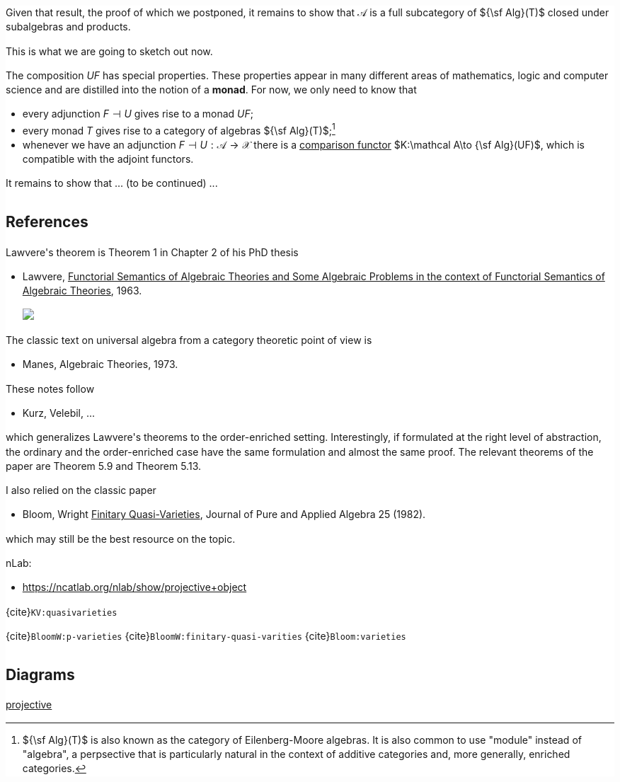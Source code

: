 Given that result, the proof of which we postponed, it remains to show that $\mathcal A$ is a full subcategory of ${\sf Alg}(T)$ closed under subalgebras and products.

This is what we are going to sketch out now.

The composition $UF$ has special properties. These properties appear in many different areas of mathematics, logic and computer science and are distilled into the notion of a **monad**. For now, we only need to know that 
- every adjunction $F\dashv U$ gives rise to a monad $UF$;
- every monad $T$ gives rise to a category of algebras ${\sf Alg}(T)$;[^eilenbergMooreAlgebras]
- whenever we have an adjunction $F\dashv U:\mathcal A\to \mathcal X$ there is a [comparison functor](https://ncatlab.org/nlab/show/comparison+functor) $K:\mathcal A\to {\sf Alg}(UF)$, which is compatible with the adjoint functors.

[^eilenbergMooreAlgebras]: ${\sf Alg}(T)$ is also known as the category of Eilenberg-Moore algebras. It is also common to use "module" instead of "algebra", a perpsective that is particularly natural in the context of additive categories and, more generally, enriched categories.

It remains to show that ... (to be continued) ...

[^FdashvU]: This is a pattern that repeats itself in many different places in category theory. It is worth spending some time meditating over it. Also recall the Preliminary Exercise from above.

## References

Lawvere's theorem is Theorem 1 in Chapter 2 of his PhD thesis

- Lawvere, [Functorial Semantics of Algebraic Theories and Some Algebraic Problems in the context of Functorial Semantics of Algebraic Theories](http://www.tac.mta.ca/tac/reprints/articles/5/tr5abs.html), 1963.

    ![](https://hackmd.io/_uploads/BkgppO0Hh.png)


The classic text on universal algebra from a category theoretic point of view is

- Manes, Algebraic Theories, 1973.

These notes follow 

- Kurz, Velebil, ...

which generalizes Lawvere's theorems to the order-enriched setting. Interestingly, if formulated at the right level of abstraction, the ordinary and the order-enriched case have the same formulation and almost the same proof. The relevant theorems of the paper are Theorem 5.9 and Theorem 5.13.

I also relied on the classic paper

- Bloom, Wright [Finitary Quasi-Varieties](https://core.ac.uk/download/pdf/82323901.pdf), Journal of Pure and Applied Algebra 25 (1982).

which may still be the best resource on the topic.

nLab:

- https://ncatlab.org/nlab/show/projective+object

{cite}`KV:quasivarieties`  

{cite}`BloomW:p-varieties`
{cite}`BloomW:finitary-quasi-varities`
{cite}`Bloom:varieties`

## Diagrams

[projective](https://q.uiver.app/#q=WzAsMyxbMCwwLCJBIl0sWzIsMCwiQiJdLFsxLDIsIlAiXSxbMCwxLCJlIiwwLHsic3R5bGUiOnsiaGVhZCI6eyJuYW1lIjoiZXBpIn19fV0sWzIsMCwiZyIsMCx7InN0eWxlIjp7ImJvZHkiOnsibmFtZSI6ImRhc2hlZCJ9fX1dLFsyLDEsImYiLDJdXQ==)



[^filteredColimits]: In the context of (quasi)varieties, this condition is equivalent to saying that the defining operations have finite arity. 
[^quotients]: Add a note on Beck's theorem, reflexive coequalizers, Barr exactness, ...
[^freeIsProjective]: This uses the defining property of adjunction $\mathcal A(FX,B)\cong Set(X,UB)$ and that regular epis are surjective (hence split (=have half-inverses) in $\sf Set$).
[^preserveRegularEpis]: That $\mathcal A(P,-)$ preserves regular epis is often taken as the definition of $P$ being regular projective.
[^counitCoequaliser]: See [nLab#split coequalizer#Examples](https://ncatlab.org/nlab/show/split+coequalizer#examples) for details.
[^copower]: See {eq}`copower` and [nLab#copower](https://ncatlab.org/nlab/show/copower). 
[^finitaryMonad]: Every adjunction gives rise to a monad. The monad is finitary (preserves filtered colimits) iff the right-adjoint is finitary.